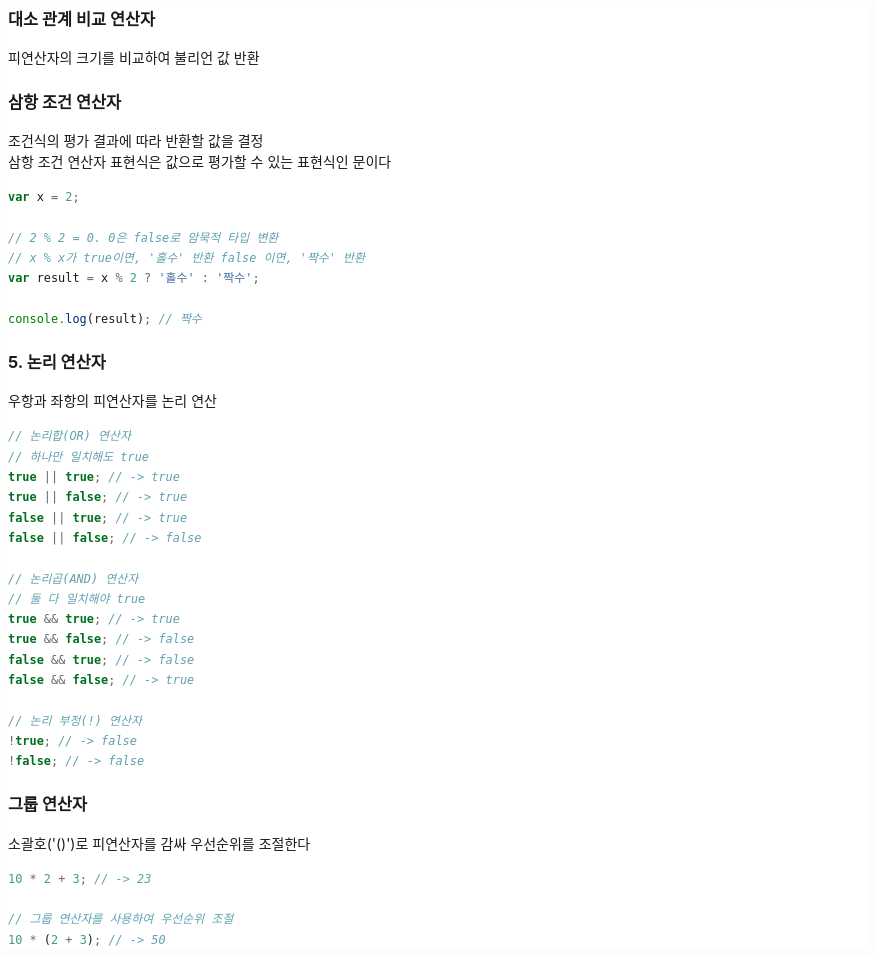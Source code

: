 ### 대소 관계 비교 연산자

피연산자의 크기를 비교하여 불리언 값 반환

### 삼항 조건 연산자

조건식의 평가 결과에 따라 반환할 값을 결정
<br>삼항 조건 연산자 표현식은 값으로 평가할 수 있는 표현식인 문이다

```javascript
var x = 2;

// 2 % 2 = 0. 0은 false로 암묵적 타입 변환
// x % x가 true이면, '홀수' 반환 false 이면, '짝수' 반환
var result = x % 2 ? '홀수' : '짝수';

console.log(result); // 짝수
```

### 5. 논리 연산자

우항과 좌항의 피연산자를 논리 연산

```javascript
// 논리합(OR) 연산자
// 하나만 일치해도 true
true || true; // -> true
true || false; // -> true
false || true; // -> true
false || false; // -> false

// 논리곱(AND) 연산자
// 둘 다 일치해야 true
true && true; // -> true
true && false; // -> false
false && true; // -> false
false && false; // -> true

// 논리 부정(!) 연산자
!true; // -> false
!false; // -> false
```

### 그룹 연산자

소괄호('()')로 피연산자를 감싸 우선순위를 조절한다

```javascript
10 * 2 + 3; // -> 23

// 그룹 연산자를 사용하여 우선순위 조절
10 * (2 + 3); // -> 50
```
